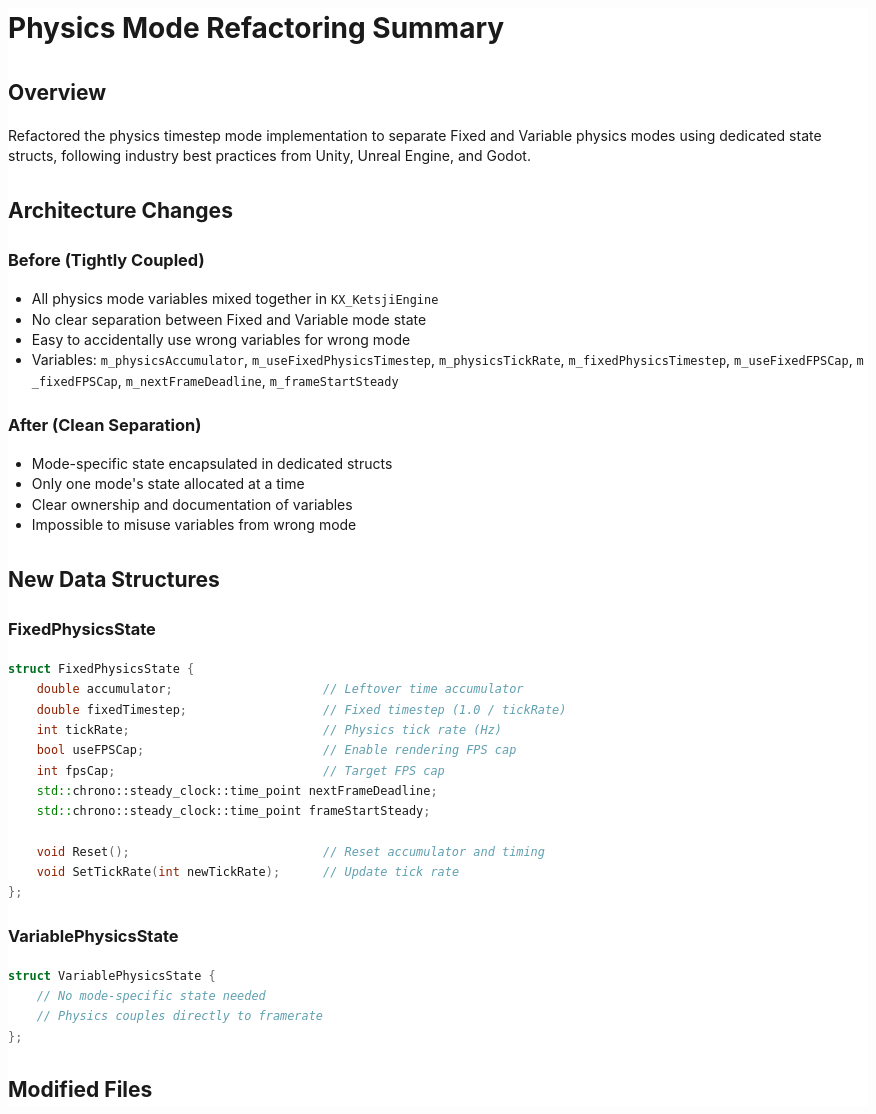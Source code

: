 # Physics Mode Refactoring Summary

## Overview
Refactored the physics timestep mode implementation to separate Fixed and Variable physics modes using dedicated state structs, following industry best practices from Unity, Unreal Engine, and Godot.

## Architecture Changes

### Before (Tightly Coupled)
- All physics mode variables mixed together in `KX_KetsjiEngine`
- No clear separation between Fixed and Variable mode state
- Easy to accidentally use wrong variables for wrong mode
- Variables: `m_physicsAccumulator`, `m_useFixedPhysicsTimestep`, `m_physicsTickRate`, `m_fixedPhysicsTimestep`, `m_useFixedFPSCap`, `m_fixedFPSCap`, `m_nextFrameDeadline`, `m_frameStartSteady`

### After (Clean Separation)
- Mode-specific state encapsulated in dedicated structs
- Only one mode's state allocated at a time
- Clear ownership and documentation of variables
- Impossible to misuse variables from wrong mode

## New Data Structures

### FixedPhysicsState
```cpp
struct FixedPhysicsState {
    double accumulator;                     // Leftover time accumulator
    double fixedTimestep;                   // Fixed timestep (1.0 / tickRate)
    int tickRate;                           // Physics tick rate (Hz)
    bool useFPSCap;                         // Enable rendering FPS cap
    int fpsCap;                             // Target FPS cap
    std::chrono::steady_clock::time_point nextFrameDeadline;
    std::chrono::steady_clock::time_point frameStartSteady;
    
    void Reset();                           // Reset accumulator and timing
    void SetTickRate(int newTickRate);      // Update tick rate
};
```

### VariablePhysicsState
```cpp
struct VariablePhysicsState {
    // No mode-specific state needed
    // Physics couples directly to framerate
};
```

## Modified Files
